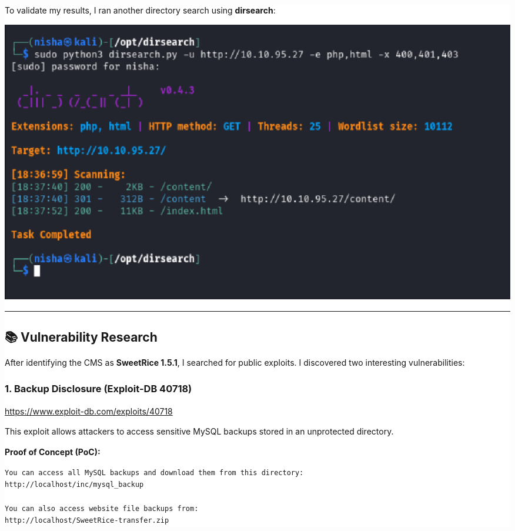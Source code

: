 To validate my results, I ran another directory search using **dirsearch**:

<img src="/assets/images/thm/ctf/lazyadmin-06.png" alt="Dirsearch Results" style="max-width:100%; height:auto;">

---

## 📚 Vulnerability Research

After identifying the CMS as **SweetRice 1.5.1**, I searched for public exploits. I discovered two interesting vulnerabilities:

### 1. Backup Disclosure (Exploit-DB 40718)

<a href="https://www.exploit-db.com/exploits/40718" target="_blank">https://www.exploit-db.com/exploits/40718</a>

This exploit allows attackers to access sensitive MySQL backups stored in an unprotected directory.

**Proof of Concept (PoC):**
```text
You can access all MySQL backups and download them from this directory:
http://localhost/inc/mysql_backup

You can also access website file backups from:
http://localhost/SweetRice-transfer.zip
```
